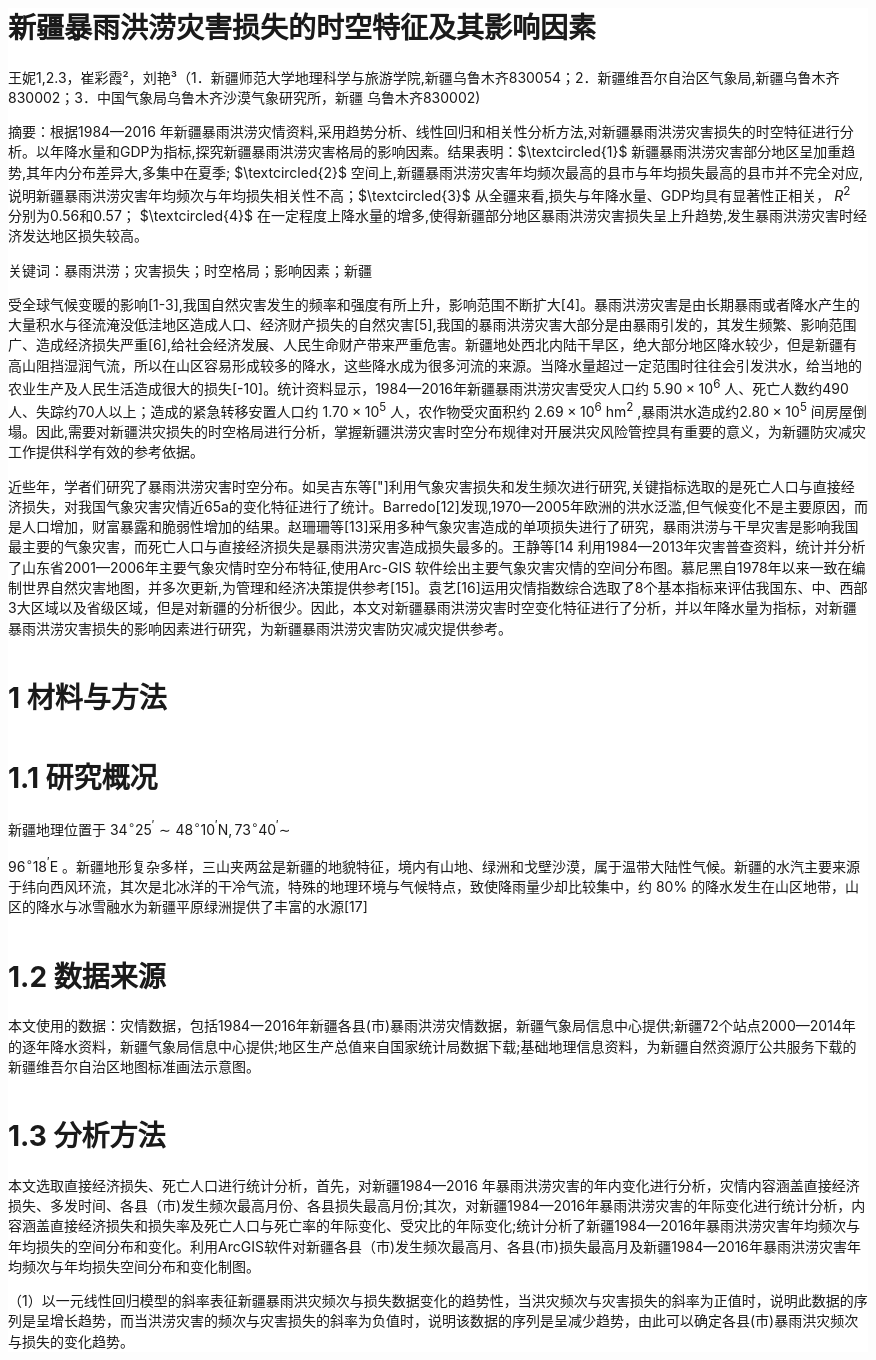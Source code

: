 # 新疆暴雨洪涝灾害损失的时空特征及其影响因素

王妮1,2.3，崔彩霞²，刘艳³（1．新疆师范大学地理科学与旅游学院,新疆乌鲁木齐830054；2．新疆维吾尔自治区气象局,新疆乌鲁木齐830002；3．中国气象局乌鲁木齐沙漠气象研究所，新疆 乌鲁木齐830002)

摘要：根据1984—2016 年新疆暴雨洪涝灾情资料,采用趋势分析、线性回归和相关性分析方法,对新疆暴雨洪涝灾害损失的时空特征进行分析。以年降水量和GDP为指标,探究新疆暴雨洪涝灾害格局的影响因素。结果表明：$\textcircled{1}$ 新疆暴雨洪涝灾害部分地区呈加重趋势,其年内分布差异大,多集中在夏季; $\textcircled{2}$ 空间上,新疆暴雨洪涝灾害年均频次最高的县市与年均损失最高的县市并不完全对应,说明新疆暴雨洪涝灾害年均频次与年均损失相关性不高；$\textcircled{3}$ 从全疆来看,损失与年降水量、GDP均具有显著性正相关， $R ^ { 2 }$ 分别为0.56和0.57； $\textcircled{4}$ 在一定程度上降水量的增多,使得新疆部分地区暴雨洪涝灾害损失呈上升趋势,发生暴雨洪涝灾害时经济发达地区损失较高。

关键词：暴雨洪涝；灾害损失；时空格局；影响因素；新疆

受全球气候变暖的影响[1-3],我国自然灾害发生的频率和强度有所上升，影响范围不断扩大[4]。暴雨洪涝灾害是由长期暴雨或者降水产生的大量积水与径流淹没低洼地区造成人口、经济财产损失的自然灾害[5],我国的暴雨洪涝灾害大部分是由暴雨引发的，其发生频繁、影响范围广、造成经济损失严重[6],给社会经济发展、人民生命财产带来严重危害。新疆地处西北内陆干旱区，绝大部分地区降水较少，但是新疆有高山阻挡湿润气流，所以在山区容易形成较多的降水，这些降水成为很多河流的来源。当降水量超过一定范围时往往会引发洪水，给当地的农业生产及人民生活造成很大的损失[-10]。统计资料显示，1984—2016年新疆暴雨洪涝灾害受灾人口约 $5 . 9 0 \times 1 0 ^ { 6 }$ 人、死亡人数约490人、失踪约70人以上；造成的紧急转移安置人口约 $1 . 7 0 \times 1 0 ^ { 5 }$ 人，农作物受灾面积约 $2 . 6 9 \times 1 0 ^ { 6 } \ \mathrm { h m } ^ { 2 }$ ,暴雨洪水造成约$2 . 8 0 \times 1 0 ^ { 5 }$ 间房屋倒塌。因此,需要对新疆洪灾损失的时空格局进行分析，掌握新疆洪涝灾害时空分布规律对开展洪灾风险管控具有重要的意义，为新疆防灾减灾工作提供科学有效的参考依据。

近些年，学者们研究了暴雨洪涝灾害时空分布。如吴吉东等["]利用气象灾害损失和发生频次进行研究,关键指标选取的是死亡人口与直接经济损失，对我国气象灾害灾情近65a的变化特征进行了统计。Barredo[12]发现,1970—2005年欧洲的洪水泛滥,但气候变化不是主要原因，而是人口增加，财富暴露和脆弱性增加的结果。赵珊珊等[13]采用多种气象灾害造成的单项损失进行了研究，暴雨洪涝与干旱灾害是影响我国最主要的气象灾害，而死亡人口与直接经济损失是暴雨洪涝灾害造成损失最多的。王静等[14 利用1984—2013年灾害普查资料，统计并分析了山东省2001—2006年主要气象灾情时空分布特征,使用Arc-GIS 软件绘出主要气象灾害灾情的空间分布图。慕尼黑自1978年以来一致在编制世界自然灾害地图，并多次更新,为管理和经济决策提供参考[15]。袁艺[16]运用灾情指数综合选取了8个基本指标来评估我国东、中、西部3大区域以及省级区域，但是对新疆的分析很少。因此，本文对新疆暴雨洪涝灾害时空变化特征进行了分析，并以年降水量为指标，对新疆暴雨洪涝灾害损失的影响因素进行研究，为新疆暴雨洪涝灾害防灾减灾提供参考。

# 1 材料与方法

# 1.1 研究概况

新疆地理位置于 $3 4 ^ { \circ } 2 5 ^ { \prime } \sim 4 8 ^ { \circ } 1 0 ^ { \prime } \mathrm { N } , 7 3 ^ { \circ } 4 0 ^ { \prime } \sim$

$9 6 ^ { \circ } 1 8 ^ { \prime } \mathrm { E }$ 。新疆地形复杂多样，三山夹两盆是新疆的地貌特征，境内有山地、绿洲和戈壁沙漠，属于温带大陆性气候。新疆的水汽主要来源于纬向西风环流，其次是北冰洋的干冷气流，特殊的地理环境与气候特点，致使降雨量少却比较集中，约 $80 \%$ 的降水发生在山区地带，山区的降水与冰雪融水为新疆平原绿洲提供了丰富的水源[17]

# 1.2 数据来源

本文使用的数据：灾情数据，包括1984一2016年新疆各县(市)暴雨洪涝灾情数据，新疆气象局信息中心提供;新疆72个站点2000—2014年的逐年降水资料，新疆气象局信息中心提供;地区生产总值来自国家统计局数据下载;基础地理信息资料，为新疆自然资源厅公共服务下载的新疆维吾尔自治区地图标准画法示意图。

# 1.3 分析方法

本文选取直接经济损失、死亡人口进行统计分析，首先，对新疆1984—2016 年暴雨洪涝灾害的年内变化进行分析，灾情内容涵盖直接经济损失、多发时间、各县（市)发生频次最高月份、各县损失最高月份;其次，对新疆1984—2016年暴雨洪涝灾害的年际变化进行统计分析，内容涵盖直接经济损失和损失率及死亡人口与死亡率的年际变化、受灾比的年际变化;统计分析了新疆1984—2016年暴雨洪涝灾害年均频次与年均损失的空间分布和变化。利用ArcGIS软件对新疆各县（市)发生频次最高月、各县(市)损失最高月及新疆1984—2016年暴雨洪涝灾害年均频次与年均损失空间分布和变化制图。

（1）以一元线性回归模型的斜率表征新疆暴雨洪灾频次与损失数据变化的趋势性，当洪灾频次与灾害损失的斜率为正值时，说明此数据的序列是呈增长趋势，而当洪涝灾害的频次与灾害损失的斜率为负值时，说明该数据的序列是呈减少趋势，由此可以确定各县(市)暴雨洪灾频次与损失的变化趋势。
